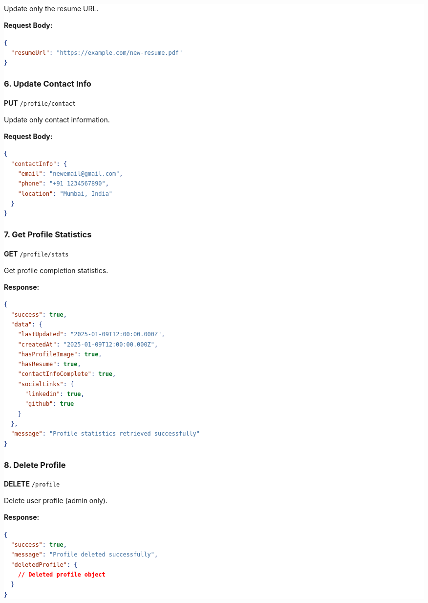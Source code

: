 Update only the resume URL.

**Request Body:**
```json
{
  "resumeUrl": "https://example.com/new-resume.pdf"
}
```

### 6. Update Contact Info
**PUT** `/profile/contact`

Update only contact information.

**Request Body:**
```json
{
  "contactInfo": {
    "email": "newemail@gmail.com",
    "phone": "+91 1234567890",
    "location": "Mumbai, India"
  }
}
```

### 7. Get Profile Statistics
**GET** `/profile/stats`

Get profile completion statistics.

**Response:**
```json
{
  "success": true,
  "data": {
    "lastUpdated": "2025-01-09T12:00:00.000Z",
    "createdAt": "2025-01-09T12:00:00.000Z",
    "hasProfileImage": true,
    "hasResume": true,
    "contactInfoComplete": true,
    "socialLinks": {
      "linkedin": true,
      "github": true
    }
  },
  "message": "Profile statistics retrieved successfully"
}
```

### 8. Delete Profile
**DELETE** `/profile`

Delete user profile (admin only).

**Response:**
```json
{
  "success": true,
  "message": "Profile deleted successfully",
  "deletedProfile": {
    // Deleted profile object
  }
}
```
